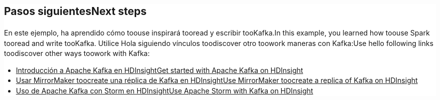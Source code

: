## <a name="next-steps"></a><span data-ttu-id="2ba0b-150">Pasos siguientes</span><span class="sxs-lookup"><span data-stu-id="2ba0b-150">Next steps</span></span>

<span data-ttu-id="2ba0b-151">En este ejemplo, ha aprendido cómo toouse inspirará tooread y escribir tooKafka.</span><span class="sxs-lookup"><span data-stu-id="2ba0b-151">In this example, you learned how toouse Spark tooread and write tooKafka.</span></span> <span data-ttu-id="2ba0b-152">Utilice Hola siguiendo vínculos toodiscover otro toowork maneras con Kafka:</span><span class="sxs-lookup"><span data-stu-id="2ba0b-152">Use hello following links toodiscover other ways toowork with Kafka:</span></span>

* [<span data-ttu-id="2ba0b-153">Introducción a Apache Kafka en HDInsight</span><span class="sxs-lookup"><span data-stu-id="2ba0b-153">Get started with Apache Kafka on HDInsight</span></span>](hdinsight-apache-kafka-get-started.md)
* [<span data-ttu-id="2ba0b-154">Usar MirrorMaker toocreate una réplica de Kafka en HDInsight</span><span class="sxs-lookup"><span data-stu-id="2ba0b-154">Use MirrorMaker toocreate a replica of Kafka on HDInsight</span></span>](hdinsight-apache-kafka-mirroring.md)
* [<span data-ttu-id="2ba0b-155">Uso de Apache Kafka con Storm en HDInsight</span><span class="sxs-lookup"><span data-stu-id="2ba0b-155">Use Apache Storm with Kafka on HDInsight</span></span>](hdinsight-apache-storm-with-kafka.md)

